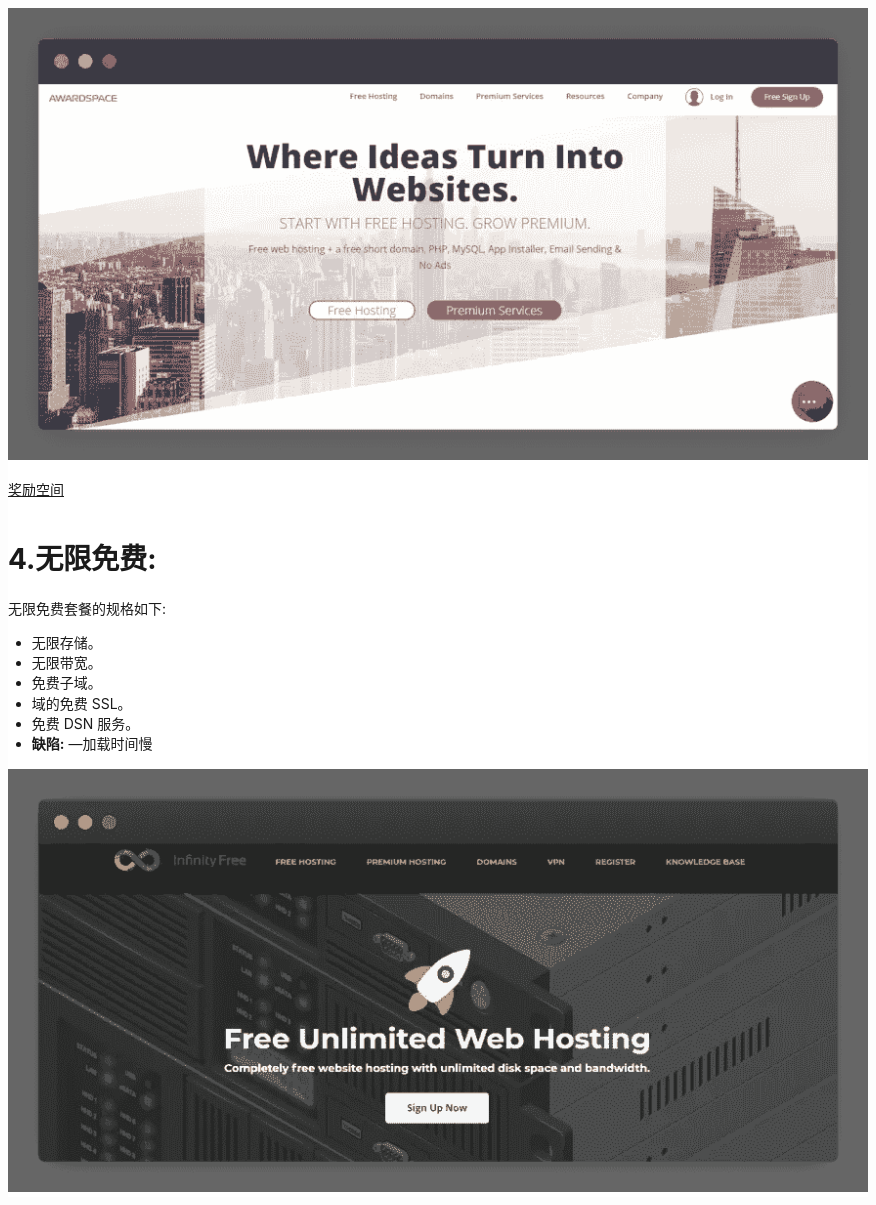 ![](img/145c7d9fa70341abfbef684587cb9292.png)

[奖励空间](https://www.awardspace.com/)

# 4.无限免费:

无限免费套餐的规格如下:

*   无限存储。
*   无限带宽。
*   免费子域。
*   域的免费 SSL。
*   免费 DSN 服务。
*   **缺陷:**
    —加载时间慢

![](img/0314f472c0e3722c0fa17e8f90448d71.png)
